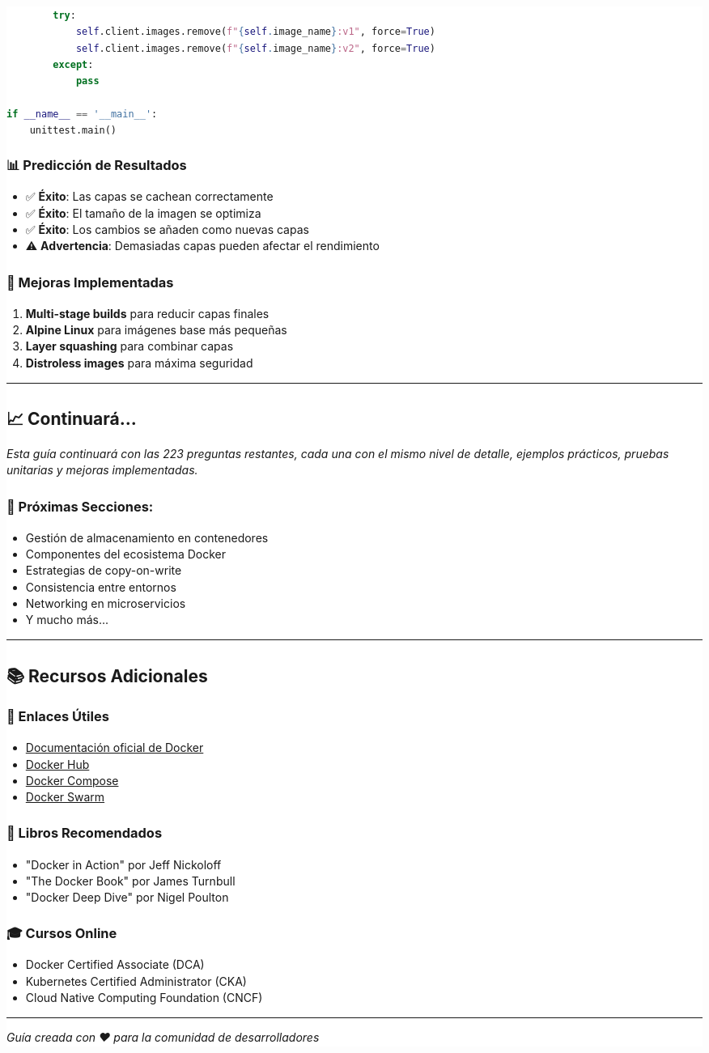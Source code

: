 ```python
        try:
            self.client.images.remove(f"{self.image_name}:v1", force=True)
            self.client.images.remove(f"{self.image_name}:v2", force=True)
        except:
            pass

if __name__ == '__main__':
    unittest.main()
```

### 📊 Predicción de Resultados
- ✅ **Éxito**: Las capas se cachean correctamente
- ✅ **Éxito**: El tamaño de la imagen se optimiza
- ✅ **Éxito**: Los cambios se añaden como nuevas capas
- ⚠️ **Advertencia**: Demasiadas capas pueden afectar el rendimiento

### 🚀 Mejoras Implementadas
1. **Multi-stage builds** para reducir capas finales
2. **Alpine Linux** para imágenes base más pequeñas
3. **Layer squashing** para combinar capas
4. **Distroless images** para máxima seguridad

---

## 📈 Continuará...

*Esta guía continuará con las 223 preguntas restantes, cada una con el mismo nivel de detalle, ejemplos prácticos, pruebas unitarias y mejoras implementadas.*

### 🎯 Próximas Secciones:
- Gestión de almacenamiento en contenedores
- Componentes del ecosistema Docker
- Estrategias de copy-on-write
- Consistencia entre entornos
- Networking en microservicios
- Y mucho más...

---

## 📚 Recursos Adicionales

### 🔗 Enlaces Útiles
- [Documentación oficial de Docker](https://docs.docker.com/)
- [Docker Hub](https://hub.docker.com/)
- [Docker Compose](https://docs.docker.com/compose/)
- [Docker Swarm](https://docs.docker.com/engine/swarm/)

### 📖 Libros Recomendados
- "Docker in Action" por Jeff Nickoloff
- "The Docker Book" por James Turnbull
- "Docker Deep Dive" por Nigel Poulton

### 🎓 Cursos Online
- Docker Certified Associate (DCA)
- Kubernetes Certified Administrator (CKA)
- Cloud Native Computing Foundation (CNCF)

---

*Guía creada con ❤️ para la comunidad de desarrolladores* 